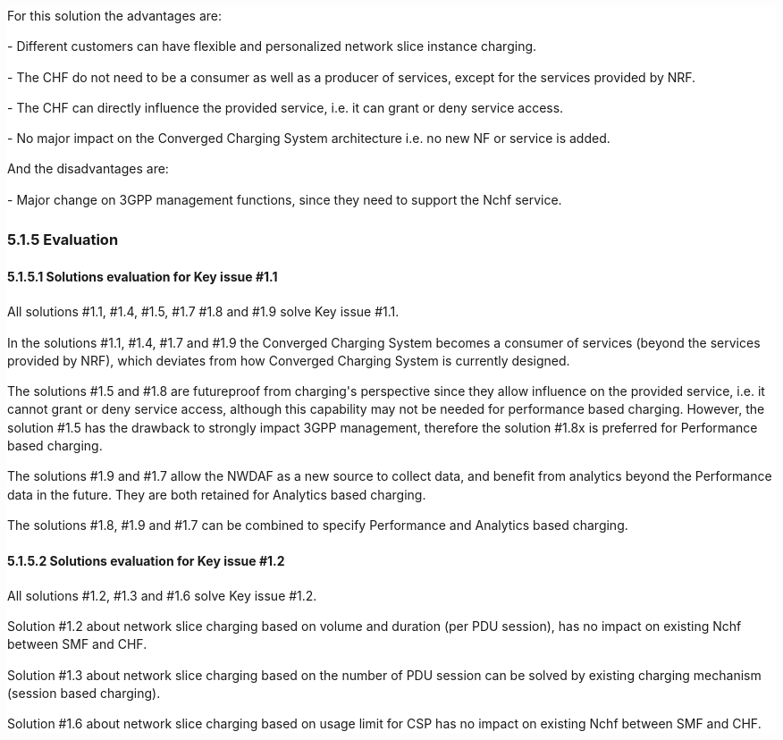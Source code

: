 For this solution the advantages are:

\- Different customers can have flexible and personalized network slice
instance charging.

\- The CHF do not need to be a consumer as well as a producer of
services, except for the services provided by NRF.

\- The CHF can directly influence the provided service, i.e. it can
grant or deny service access.

\- No major impact on the Converged Charging System architecture i.e. no
new NF or service is added.

And the disadvantages are:

\- Major change on 3GPP management functions, since they need to support
the Nchf service.

### 5.1.5 Evaluation

#### 5.1.5.1 Solutions evaluation for Key issue \#1.1

All solutions \#1.1, \#1.4, \#1.5, \#1.7 \#1.8 and \#1.9 solve Key issue
\#1.1.

In the solutions \#1.1, \#1.4, \#1.7 and \#1.9 the Converged Charging
System becomes a consumer of services (beyond the services provided by
NRF), which deviates from how Converged Charging System is currently
designed.

The solutions \#1.5 and \#1.8 are futureproof from charging\'s
perspective since they allow influence on the provided service, i.e. it
cannot grant or deny service access, although this capability may not be
needed for performance based charging. However, the solution \#1.5 has
the drawback to strongly impact 3GPP management, therefore the solution
\#1.8x is preferred for Performance based charging.

The solutions \#1.9 and \#1.7 allow the NWDAF as a new source to collect
data, and benefit from analytics beyond the Performance data in the
future. They are both retained for Analytics based charging.

The solutions \#1.8, \#1.9 and \#1.7 can be combined to specify
Performance and Analytics based charging.

#### 5.1.5.2 Solutions evaluation for Key issue \#1.2

All solutions \#1.2, \#1.3 and \#1.6 solve Key issue \#1.2.

Solution \#1.2 about network slice charging based on volume and duration
(per PDU session), has no impact on existing Nchf between SMF and CHF.

Solution \#1.3 about network slice charging based on the number of PDU
session can be solved by existing charging mechanism (session based
charging).

Solution \#1.6 about network slice charging based on usage limit for CSP
has no impact on existing Nchf between SMF and CHF.
